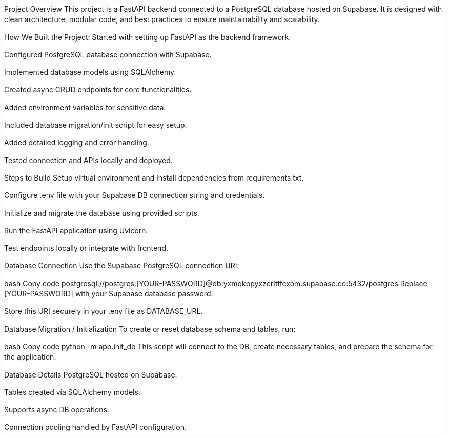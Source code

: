 Project Overview
This project is a FastAPI backend connected to a PostgreSQL database hosted on Supabase. It is designed with clean architecture, modular code, and best practices to ensure maintainability and scalability.

How We Built the Project:
Started with setting up FastAPI as the backend framework.

Configured PostgreSQL database connection with Supabase.

Implemented database models using SQLAlchemy.

Created async CRUD endpoints for core functionalities.

Added environment variables for sensitive data.

Included database migration/init script for easy setup.

Added detailed logging and error handling.

Tested connection and APIs locally and deployed.

Steps to Build
Setup virtual environment and install dependencies from requirements.txt.

Configure .env file with your Supabase DB connection string and credentials.

Initialize and migrate the database using provided scripts.

Run the FastAPI application using Uvicorn.

Test endpoints locally or integrate with frontend.

Database Connection
Use the Supabase PostgreSQL connection URI:

bash
Copy code
postgresql://postgres:[YOUR-PASSWORD]@db.yxmqkppyxzerltffexom.supabase.co:5432/postgres
Replace [YOUR-PASSWORD] with your Supabase database password.

Store this URI securely in your .env file as DATABASE_URL.

Database Migration / Initialization
To create or reset database schema and tables, run:

bash
Copy code
python -m app.init_db
This script will connect to the DB, create necessary tables, and prepare the schema for the application.

Database Details
PostgreSQL hosted on Supabase.

Tables created via SQLAlchemy models.

Supports async DB operations.

Connection pooling handled by FastAPI configuration.
